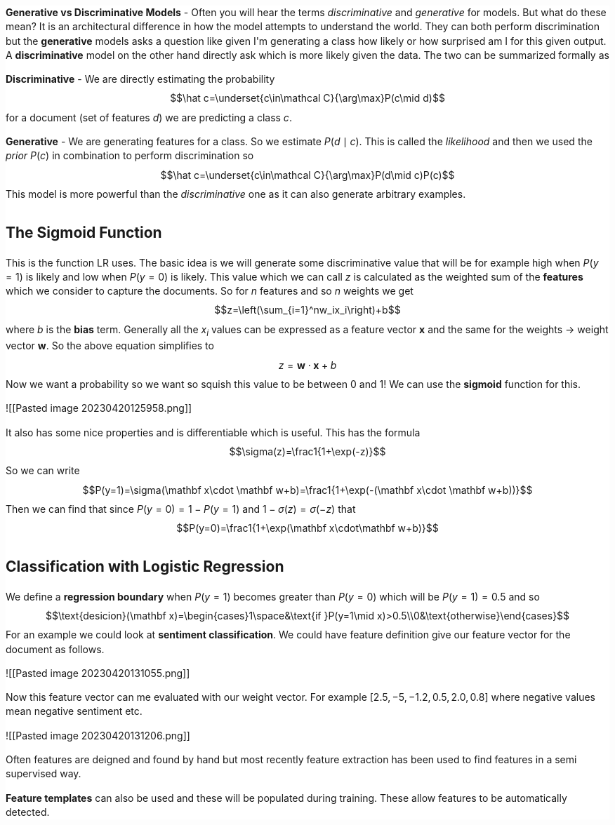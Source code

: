 **Generative vs Discriminative Models** - Often you will hear the terms *discriminative* and *generative* for models. But what do these mean? It is an architectural difference in how the model attempts to understand the world. They can both perform discrimination but the **generative** models asks a question like given I'm generating a class how likely or how surprised am I for this given output. A **discriminative** model on the other hand directly ask which is more likely given the data. The two can be summarized formally as

**Discriminative** - We are directly estimating the probability $$\hat c=\underset{c\in\mathcal C}{\arg\max}P(c\mid d)$$for a document (set of features $d$) we are predicting a class $c$.

**Generative** - We are generating features for a class. So we estimate $P(d\mid c)$. This is called the *likelihood* and then we used the *prior* $P(c)$ in combination to perform discrimination so $$\hat c=\underset{c\in\mathcal C}{\arg\max}P(d\mid c)P(c)$$This model is more powerful than the *discriminative* one as it can also generate arbitrary examples.

## The Sigmoid Function
This is the function LR uses. The basic idea is we will generate some discriminative value that will be for example high when $P(y=1)$ is likely and low when $P(y=0)$ is likely. This value which we can call $z$ is calculated as the weighted sum of the **features** which we consider to capture the documents. So for $n$ features and so $n$ weights we get$$z=\left(\sum_{i=1}^nw_ix_i\right)+b$$where $b$ is the **bias** term. Generally all the $x_i$ values can be expressed as a feature vector $\mathbf x$ and the same for the weights -> weight vector $\mathbf w$. So the above equation simplifies to $$z=\mathbf w\cdot\mathbf x+b$$Now we want a probability so we want so squish this value to be between 0 and 1! We can use the **sigmoid** function for this.

![[Pasted image 20230420125958.png]]

It also has some nice properties and is differentiable which is useful. This has the formula $$\sigma(z)=\frac1{1+\exp(-z)}$$So we can write $$P(y=1)=\sigma(\mathbf x\cdot \mathbf w+b)=\frac1{1+\exp(-(\mathbf x\cdot \mathbf w+b))}$$Then we can find that since $P(y=0)=1-P(y=1)$ and $1-\sigma(z)=\sigma(-z)$ that $$P(y=0)=\frac1{1+\exp(\mathbf x\cdot\mathbf w+b)}$$

## Classification with Logistic Regression
We define a **regression boundary** when $P(y=1)$ becomes greater than $P(y=0)$ which will be $P(y=1)=0.5$ and so $$\text{desicion}(\mathbf x)=\begin{cases}1\space&\text{if }P(y=1\mid x)>0.5\\0&\text{otherwise}\end{cases}$$
For an example we could look at **sentiment classification**. We could have feature definition give our feature vector for the document as follows.

![[Pasted image 20230420131055.png]]

Now this feature vector can me evaluated with our weight vector. For example $[2.5,-5,-1.2,0.5,2.0,0.8]$ where negative values mean negative sentiment etc. 

![[Pasted image 20230420131206.png]]

Often features are deigned and found by hand but most recently feature extraction has been used to find features in a semi supervised way.

**Feature templates** can also be used and these will be populated during training. These allow features to be automatically detected.
